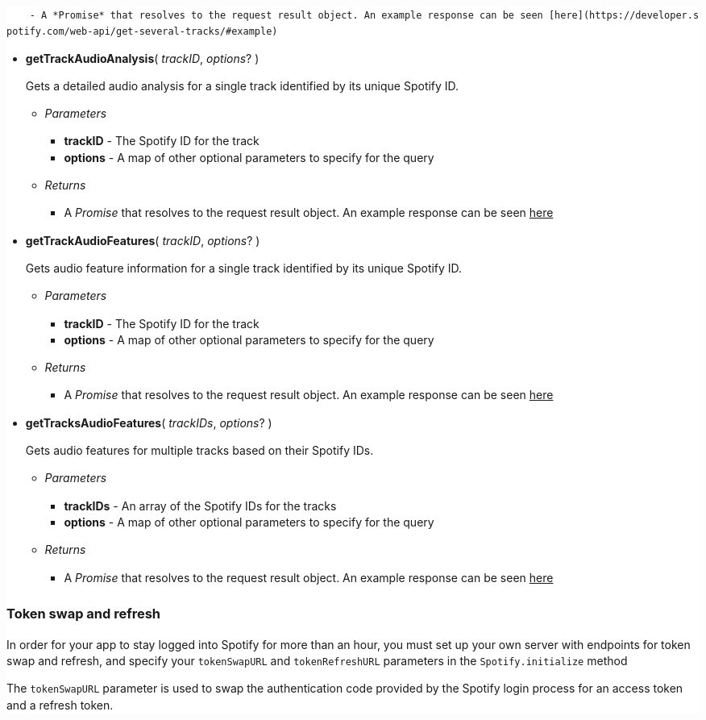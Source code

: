 		- A *Promise* that resolves to the request result object. An example response can be seen [here](https://developer.spotify.com/web-api/get-several-tracks/#example)




- **getTrackAudioAnalysis**( *trackID*, *options*? )

	Gets a detailed audio analysis for a single track identified by its unique Spotify ID.
	
	- *Parameters*
	
		- **trackID** - The Spotify ID for the track
		- **options** - A map of other optional parameters to specify for the query
	
	- *Returns*
	
		- A *Promise* that resolves to the request result object. An example response can be seen [here](https://developer.spotify.com/web-api/get-audio-analysis/#example)




- **getTrackAudioFeatures**( *trackID*, *options*? )

	Gets audio feature information for a single track identified by its unique Spotify ID.
	
	- *Parameters*
	
		- **trackID** - The Spotify ID for the track
		- **options** - A map of other optional parameters to specify for the query
	
	- *Returns*
	
		- A *Promise* that resolves to the request result object. An example response can be seen [here](https://developer.spotify.com/web-api/get-audio-features/#example)




- **getTracksAudioFeatures**( *trackIDs*, *options*? )

	Gets audio features for multiple tracks based on their Spotify IDs.
	
	- *Parameters*
	
		- **trackIDs** - An array of the Spotify IDs for the tracks
		- **options** - A map of other optional parameters to specify for the query
	
	- *Returns*
	
		- A *Promise* that resolves to the request result object. An example response can be seen [here](https://developer.spotify.com/web-api/get-several-audio-features/#example)




### Token swap and refresh

In order for your app to stay logged into Spotify for more than an hour, you must set up your own server with endpoints for token swap and refresh, and specify your `tokenSwapURL` and `tokenRefreshURL` parameters in the `Spotify.initialize` method

The `tokenSwapURL` parameter is used to swap the authentication code provided by the Spotify login process for an access token and a refresh token.
